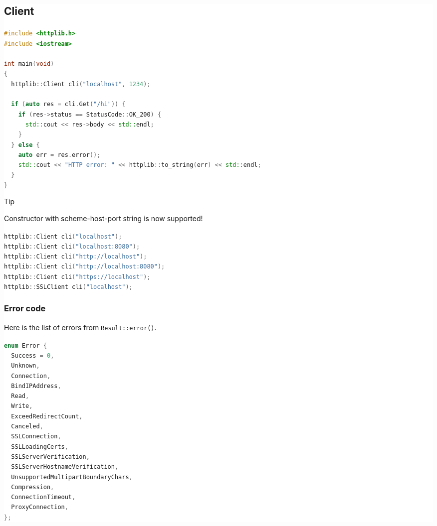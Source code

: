 ## Client

```c++
#include <httplib.h>
#include <iostream>

int main(void)
{
  httplib::Client cli("localhost", 1234);

  if (auto res = cli.Get("/hi")) {
    if (res->status == StatusCode::OK_200) {
      std::cout << res->body << std::endl;
    }
  } else {
    auto err = res.error();
    std::cout << "HTTP error: " << httplib::to_string(err) << std::endl;
  }
}
```

> [!TIP]
> Constructor with scheme-host-port string is now supported!

```c++
httplib::Client cli("localhost");
httplib::Client cli("localhost:8080");
httplib::Client cli("http://localhost");
httplib::Client cli("http://localhost:8080");
httplib::Client cli("https://localhost");
httplib::SSLClient cli("localhost");
```

### Error code

Here is the list of errors from `Result::error()`.

```c++
enum Error {
  Success = 0,
  Unknown,
  Connection,
  BindIPAddress,
  Read,
  Write,
  ExceedRedirectCount,
  Canceled,
  SSLConnection,
  SSLLoadingCerts,
  SSLServerVerification,
  SSLServerHostnameVerification,
  UnsupportedMultipartBoundaryChars,
  Compression,
  ConnectionTimeout,
  ProxyConnection,
};
```
